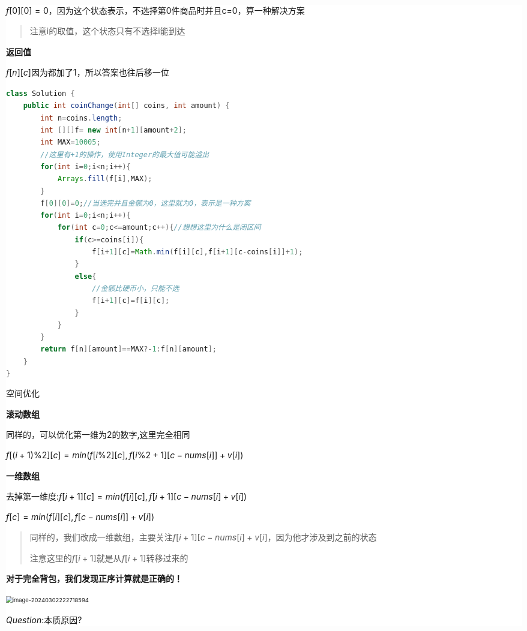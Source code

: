 $f[0][0]=0$，因为这个状态表示，不选择第0件商品时并且c=0，算一种解决方案

> 注意i的取值，这个状态只有不选择i能到达

**返回值**

$f[n][c]$因为都加了1，所以答案也往后移一位

```java
class Solution {
    public int coinChange(int[] coins, int amount) {
        int n=coins.length;
        int [][]f= new int[n+1][amount+2];
        int MAX=10005;
        //这里有+1的操作，使用Integer的最大值可能溢出
        for(int i=0;i<n;i++){
            Arrays.fill(f[i],MAX);
        }
        f[0][0]=0;//当选完并且金额为0，这里就为0，表示是一种方案
        for(int i=0;i<n;i++){
            for(int c=0;c<=amount;c++){//想想这里为什么是闭区间
                if(c>=coins[i]){
                    f[i+1][c]=Math.min(f[i][c],f[i+1][c-coins[i]]+1);
                }
                else{
                    //金额比硬币小，只能不选
                    f[i+1][c]=f[i][c];
                }
            }
        }
        return f[n][amount]==MAX?-1:f[n][amount];
    }
}
```

空间优化

**滚动数组**

同样的，可以优化第一维为2的数字,这里完全相同

$f[(i+1)\text{\%}2][c]=min(f[i\text{\%}2][c],f[i\text{\%}2+1][c-nums[i]]+v[i])$

**一维数组**

去掉第一维度:$f[i+1][c]=min(f[i][c],f[i+1][c-nums[i]+v[i])$

$f[c]=min(f[i][c],f[c-nums[i]]+v[i])$

> 同样的，我们改成一维数组，主要关注$f[i+1][c-nums[i]+v[i]$，因为他才涉及到之前的状态
>
> 注意这里的$f[i+1]$就是从$f[i+1]$转移过来的

**对于完全背包，我们发现正序计算就是正确的！**

<img src="https://typora-1309665611.cos.ap-nanjing.myqcloud.com/typora/image-20240302222718594.png" alt="image-20240302222718594" style="zoom:67%;" />

$Question:$本质原因?
